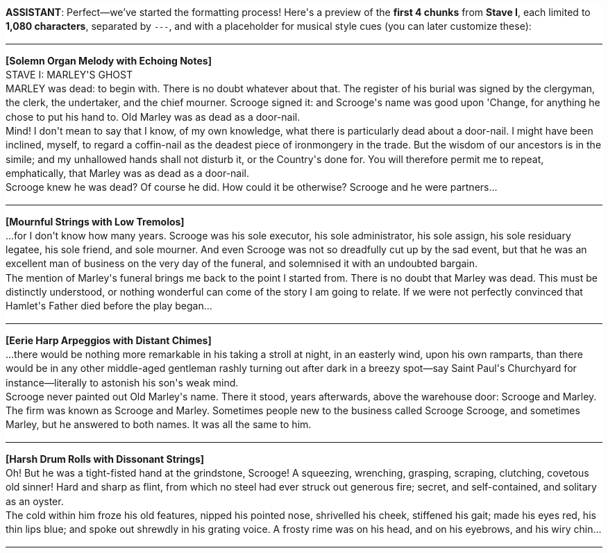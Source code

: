 

**ASSISTANT**: Perfect—we’ve started the formatting process! Here's a preview of the **first 4 chunks** from **Stave I**, each limited to **1,080 characters**, separated by `---`, and with a placeholder for musical style cues (you can later customize these):

---

**[Solemn Organ Melody with Echoing Notes]**  
STAVE I: MARLEY'S GHOST  
MARLEY was dead: to begin with. There is no doubt whatever about that. The register of his burial was signed by the clergyman, the clerk, the undertaker, and the chief mourner. Scrooge signed it: and Scrooge's name was good upon 'Change, for anything he chose to put his hand to. Old Marley was as dead as a door-nail.  
Mind! I don't mean to say that I know, of my own knowledge, what there is particularly dead about a door-nail. I might have been inclined, myself, to regard a coffin-nail as the deadest piece of ironmongery in the trade. But the wisdom of our ancestors is in the simile; and my unhallowed hands shall not disturb it, or the Country's done for. You will therefore permit me to repeat, emphatically, that Marley was as dead as a door-nail.  
Scrooge knew he was dead? Of course he did. How could it be otherwise? Scrooge and he were partners...

---

**[Mournful Strings with Low Tremolos]**  
...for I don't know how many years. Scrooge was his sole executor, his sole administrator, his sole assign, his sole residuary legatee, his sole friend, and sole mourner. And even Scrooge was not so dreadfully cut up by the sad event, but that he was an excellent man of business on the very day of the funeral, and solemnised it with an undoubted bargain.  
The mention of Marley's funeral brings me back to the point I started from. There is no doubt that Marley was dead. This must be distinctly understood, or nothing wonderful can come of the story I am going to relate. If we were not perfectly convinced that Hamlet's Father died before the play began...

---

**[Eerie Harp Arpeggios with Distant Chimes]**  
...there would be nothing more remarkable in his taking a stroll at night, in an easterly wind, upon his own ramparts, than there would be in any other middle-aged gentleman rashly turning out after dark in a breezy spot—say Saint Paul's Churchyard for instance—literally to astonish his son's weak mind.  
Scrooge never painted out Old Marley's name. There it stood, years afterwards, above the warehouse door: Scrooge and Marley. The firm was known as Scrooge and Marley. Sometimes people new to the business called Scrooge Scrooge, and sometimes Marley, but he answered to both names. It was all the same to him.

---

**[Harsh Drum Rolls with Dissonant Strings]**  
Oh! But he was a tight-fisted hand at the grindstone, Scrooge! A squeezing, wrenching, grasping, scraping, clutching, covetous old sinner! Hard and sharp as flint, from which no steel had ever struck out generous fire; secret, and self-contained, and solitary as an oyster.  
The cold within him froze his old features, nipped his pointed nose, shrivelled his cheek, stiffened his gait; made his eyes red, his thin lips blue; and spoke out shrewdly in his grating voice. A frosty rime was on his head, and on his eyebrows, and his wiry chin...

---